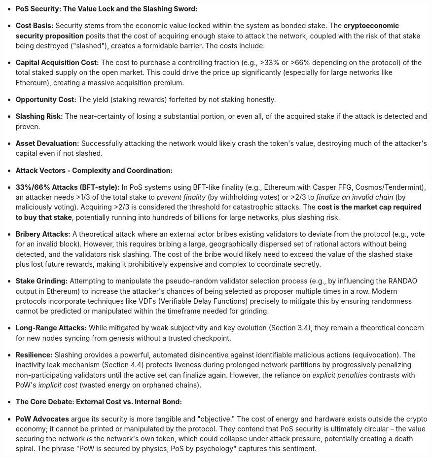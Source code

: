*   **PoS Security: The Value Lock and the Slashing Sword:**

*   **Cost Basis:** Security stems from the economic value locked within the system as bonded stake. The **cryptoeconomic security proposition** posits that the cost of acquiring enough stake to attack the network, coupled with the risk of that stake being destroyed ("slashed"), creates a formidable barrier. The costs include:

*   **Capital Acquisition Cost:** The cost to purchase a controlling fraction (e.g., >33% or >66% depending on the protocol) of the total staked supply on the open market. This could drive the price up significantly (especially for large networks like Ethereum), creating a massive acquisition premium.

*   **Opportunity Cost:** The yield (staking rewards) forfeited by not staking honestly.

*   **Slashing Risk:** The near-certainty of losing a substantial portion, or even all, of the acquired stake if the attack is detected and proven.

*   **Asset Devaluation:** Successfully attacking the network would likely crash the token's value, destroying much of the attacker's capital even if not slashed.

*   **Attack Vectors - Complexity and Coordination:**

*   **33%/66% Attacks (BFT-style):** In PoS systems using BFT-like finality (e.g., Ethereum with Casper FFG, Cosmos/Tendermint), an attacker needs >1/3 of the total stake to *prevent finality* (by withholding votes) or >2/3 to *finalize an invalid chain* (by maliciously voting). Acquiring >2/3 is considered the threshold for catastrophic attacks. The **cost is the market cap required to buy that stake**, potentially running into hundreds of billions for large networks, plus slashing risk.

*   **Bribery Attacks:** A theoretical attack where an external actor bribes existing validators to deviate from the protocol (e.g., vote for an invalid block). However, this requires bribing a large, geographically dispersed set of rational actors without being detected, and the validators risk slashing. The cost of the bribe would likely need to exceed the value of the slashed stake plus lost future rewards, making it prohibitively expensive and complex to coordinate secretly.

*   **Stake Grinding:** Attempting to manipulate the pseudo-random validator selection process (e.g., by influencing the RANDAO output in Ethereum) to increase the attacker's chances of being selected as proposer multiple times in a row. Modern protocols incorporate techniques like VDFs (Verifiable Delay Functions) precisely to mitigate this by ensuring randomness cannot be predicted or manipulated within the timeframe needed for grinding.

*   **Long-Range Attacks:** While mitigated by weak subjectivity and key evolution (Section 3.4), they remain a theoretical concern for new nodes syncing from genesis without a trusted checkpoint.

*   **Resilience:** Slashing provides a powerful, automated disincentive against identifiable malicious actions (equivocation). The inactivity leak mechanism (Section 4.4) protects liveness during prolonged network partitions by progressively penalizing non-participating validators until the active set can finalize again. However, the reliance on *explicit penalties* contrasts with PoW's *implicit cost* (wasted energy on orphaned chains).

*   **The Core Debate: External Cost vs. Internal Bond:**

*   **PoW Advocates** argue its security is more tangible and "objective." The cost of energy and hardware exists outside the crypto economy; it cannot be printed or manipulated by the protocol. They contend that PoS security is ultimately circular – the value securing the network *is* the network's own token, which could collapse under attack pressure, potentially creating a death spiral. The phrase "PoW is secured by physics, PoS by psychology" captures this sentiment.
